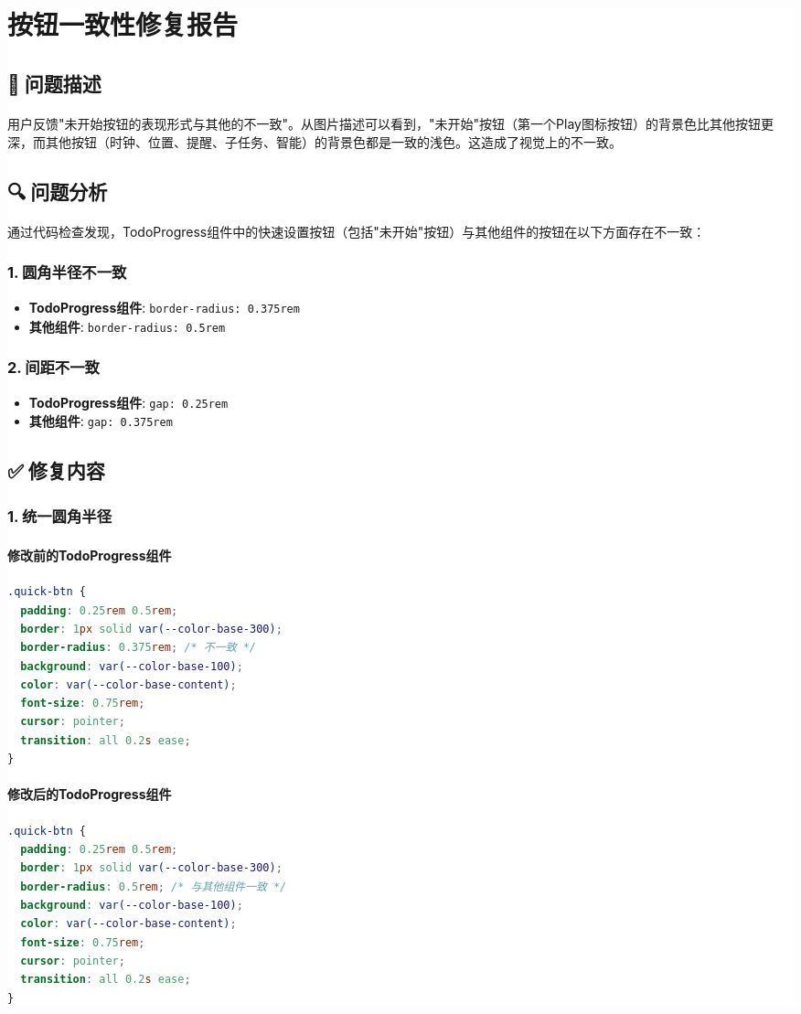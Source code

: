 # 按钮一致性修复报告

## 🎯 问题描述

用户反馈"未开始按钮的表现形式与其他的不一致"。从图片描述可以看到，"未开始"按钮（第一个Play图标按钮）的背景色比其他按钮更深，而其他按钮（时钟、位置、提醒、子任务、智能）的背景色都是一致的浅色。这造成了视觉上的不一致。

## 🔍 问题分析

通过代码检查发现，TodoProgress组件中的快速设置按钮（包括"未开始"按钮）与其他组件的按钮在以下方面存在不一致：

### 1. 圆角半径不一致
- **TodoProgress组件**: `border-radius: 0.375rem`
- **其他组件**: `border-radius: 0.5rem`

### 2. 间距不一致
- **TodoProgress组件**: `gap: 0.25rem`
- **其他组件**: `gap: 0.375rem`

## ✅ 修复内容

### 1. 统一圆角半径

#### 修改前的TodoProgress组件
```css
.quick-btn {
  padding: 0.25rem 0.5rem;
  border: 1px solid var(--color-base-300);
  border-radius: 0.375rem; /* 不一致 */
  background: var(--color-base-100);
  color: var(--color-base-content);
  font-size: 0.75rem;
  cursor: pointer;
  transition: all 0.2s ease;
}
```

#### 修改后的TodoProgress组件
```css
.quick-btn {
  padding: 0.25rem 0.5rem;
  border: 1px solid var(--color-base-300);
  border-radius: 0.5rem; /* 与其他组件一致 */
  background: var(--color-base-100);
  color: var(--color-base-content);
  font-size: 0.75rem;
  cursor: pointer;
  transition: all 0.2s ease;
}
```
